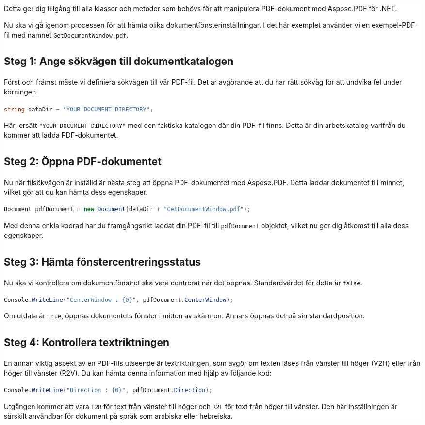 Detta ger dig tillgång till alla klasser och metoder som behövs för att manipulera PDF-dokument med Aspose.PDF för .NET.

Nu ska vi gå igenom processen för att hämta olika dokumentfönsterinställningar. I det här exemplet använder vi en exempel-PDF-fil med namnet `GetDocumentWindow.pdf`.

## Steg 1: Ange sökvägen till dokumentkatalogen

Först och främst måste vi definiera sökvägen till vår PDF-fil. Det är avgörande att du har rätt sökväg för att undvika fel under körningen.

```csharp
string dataDir = "YOUR DOCUMENT DIRECTORY";
```

Här, ersätt `"YOUR DOCUMENT DIRECTORY"` med den faktiska katalogen där din PDF-fil finns. Detta är din arbetskatalog varifrån du kommer att ladda PDF-dokumentet.

## Steg 2: Öppna PDF-dokumentet

Nu när filsökvägen är inställd är nästa steg att öppna PDF-dokumentet med Aspose.PDF. Detta laddar dokumentet till minnet, vilket gör att du kan hämta dess egenskaper.

```csharp
Document pdfDocument = new Document(dataDir + "GetDocumentWindow.pdf");
```

Med denna enkla kodrad har du framgångsrikt laddat din PDF-fil till `pdfDocument` objektet, vilket nu ger dig åtkomst till alla dess egenskaper.

## Steg 3: Hämta fönstercentreringsstatus

Nu ska vi kontrollera om dokumentfönstret ska vara centrerat när det öppnas. Standardvärdet för detta är `false`.

```csharp
Console.WriteLine("CenterWindow : {0}", pdfDocument.CenterWindow);
```

Om utdata är `true`, öppnas dokumentets fönster i mitten av skärmen. Annars öppnas det på sin standardposition.

## Steg 4: Kontrollera textriktningen

En annan viktig aspekt av en PDF-fils utseende är textriktningen, som avgör om texten läses från vänster till höger (V2H) eller från höger till vänster (R2V). Du kan hämta denna information med hjälp av följande kod:

```csharp
Console.WriteLine("Direction : {0}", pdfDocument.Direction);
```

Utgången kommer att vara `L2R` för text från vänster till höger och `R2L` för text från höger till vänster. Den här inställningen är särskilt användbar för dokument på språk som arabiska eller hebreiska.
